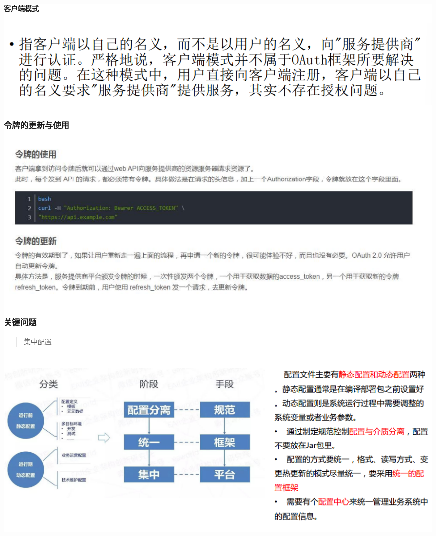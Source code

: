 #### 客户端模式

![image-20230630161942081](./assets/image-20230630161942081.png)

### 令牌的更新与使用

![image-20230630162024029](./assets/image-20230630162024029.png)

### 关键问题

> 集中配置

![image-20230630162106682](./assets/image-20230630162106682.png)
